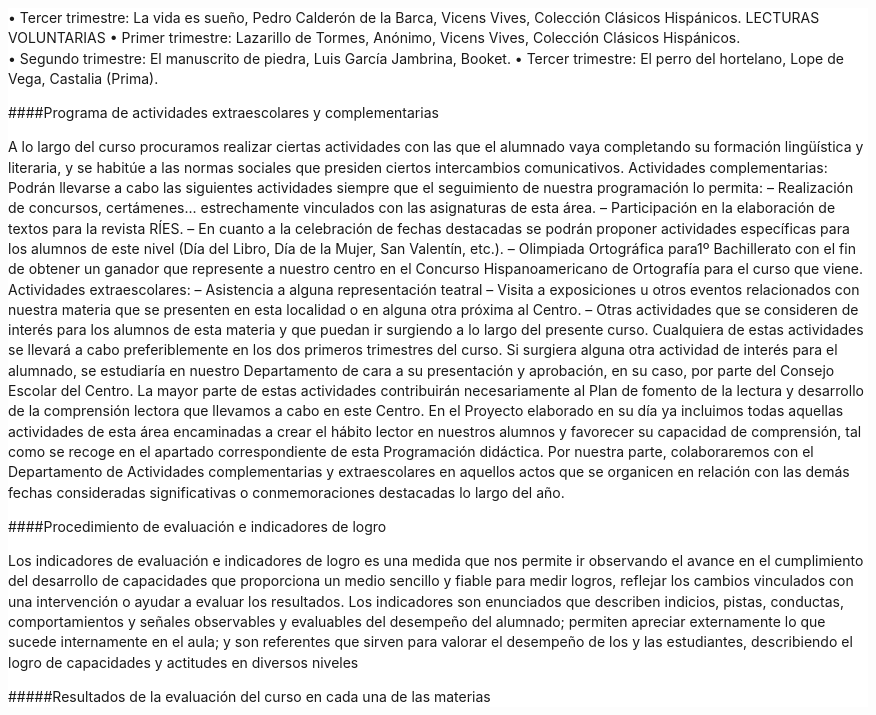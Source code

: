 •	Tercer trimestre: La vida es sueño, Pedro Calderón de la Barca, Vicens Vives, Colección Clásicos Hispánicos.
LECTURAS VOLUNTARIAS
•	Primer trimestre: Lazarillo de Tormes, Anónimo, Vicens Vives, Colección Clásicos Hispánicos.    
•	Segundo trimestre: El manuscrito de piedra, Luis García Jambrina, Booket.
•	Tercer trimestre: El perro del hortelano, Lope de Vega, Castalia (Prima). 


####Programa de actividades extraescolares y complementarias

A lo largo del curso procuramos realizar ciertas actividades con las que el alumnado vaya completando su formación lingüística y literaria, y se habitúe a las normas sociales que presiden ciertos intercambios comunicativos.
Actividades complementarias:
Podrán llevarse a cabo las siguientes actividades siempre que el seguimiento de nuestra programación lo permita:
–	Realización de concursos, certámenes... estrechamente vinculados con las asignaturas de esta área.
–	Participación en la elaboración de textos para la revista RÍES.
–	En cuanto a la celebración de fechas destacadas se podrán proponer actividades específicas para los alumnos de este nivel (Día del Libro, Día de la Mujer, San Valentín, etc.).
–	Olimpiada Ortográfica para1º Bachillerato con el fin de obtener un ganador que represente a nuestro centro en el Concurso Hispanoamericano de Ortografía para el curso que viene.
Actividades extraescolares:
–	Asistencia a alguna representación teatral
–	Visita a exposiciones u otros eventos relacionados con nuestra materia que se presenten en esta localidad o en alguna otra próxima al Centro. 
–	Otras actividades que se consideren de interés para los alumnos de esta materia y que puedan ir surgiendo a lo largo del presente curso.
Cualquiera de estas actividades se llevará a cabo preferiblemente en los dos primeros trimestres del curso. Si surgiera alguna otra actividad de interés para el alumnado, se estudiaría en nuestro Departamento de cara a su presentación y aprobación, en su caso, por parte del Consejo Escolar del Centro.
La mayor parte de estas actividades contribuirán necesariamente al Plan de fomento de la lectura y desarrollo de la comprensión lectora que llevamos a cabo en este Centro. En el Proyecto elaborado en su día ya incluimos todas aquellas actividades de esta área encaminadas a crear el hábito lector en nuestros alumnos y favorecer su capacidad de comprensión,  tal como se recoge en el apartado correspondiente de esta Programación didáctica.
Por nuestra parte, colaboraremos con el Departamento de Actividades complementarias y extraescolares en aquellos actos que se organicen en relación con las demás fechas consideradas significativas o conmemoraciones destacadas lo largo del año.


####Procedimiento de evaluación e indicadores de logro

Los indicadores de evaluación e indicadores de logro es una medida que nos permite ir observando el avance en el cumplimiento del desarrollo de capacidades que proporciona un medio sencillo y fiable para medir logros, reflejar los cambios vinculados con una intervención o ayudar a evaluar los resultados. Los indicadores son enunciados que describen indicios, pistas, conductas, comportamientos y señales observables y evaluables del desempeño del alumnado; permiten apreciar externamente lo que sucede internamente en el aula; y son referentes que sirven para valorar el desempeño de los y las estudiantes, describiendo el logro de capacidades y actitudes en diversos niveles

#####Resultados de la evaluación del curso en cada una de las materias
